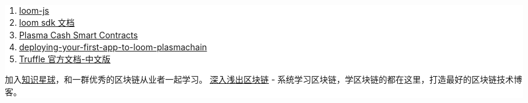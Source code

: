 1. [loom-js](https://github.com/loomnetwork/loom-js)
2. [loom sdk 文档](https://loomx.io/developers/docs/zh-CN/web3js-loom-provider-truffle.html)
3. [Plasma Cash Smart Contracts](https://github.com/loomnetwork/plasma-cash)
4. [deploying-your-first-app-to-loom-plasmachain](https://medium.com/loom-network/deploying-your-first-app-to-loom-plasmachain-installing-loom-setting-up-your-environment-and-b04aecfccf1f)
5. [Truffle 官方文档-中文版](https://learnblockchain.cn/docs/truffle/) 


加入[知识星球](https://learnblockchain.cn/images/zsxq.png)，和一群优秀的区块链从业者一起学习。
[深入浅出区块链](https://learnblockchain.cn/) - 系统学习区块链，学区块链的都在这里，打造最好的区块链技术博客。


